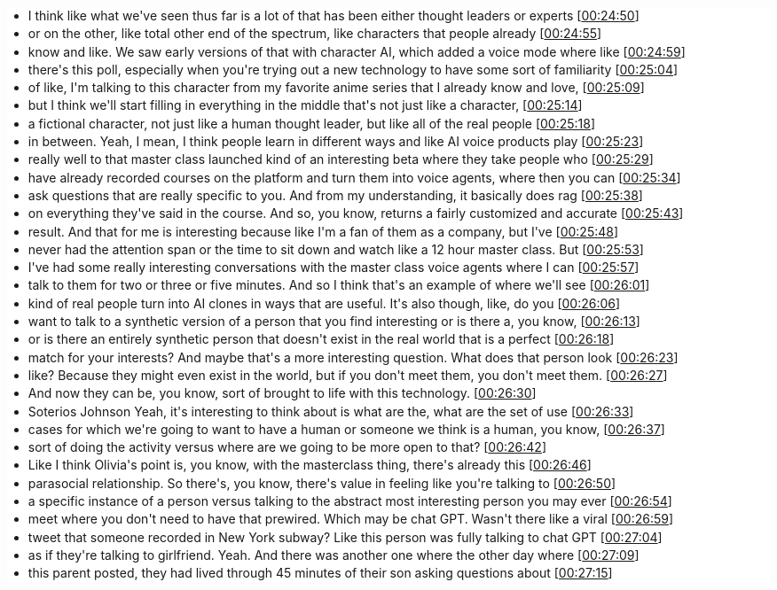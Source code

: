 *  I think like what we've seen thus far is a lot of that has been either thought leaders or experts [[00:24:50](https://www.youtube.com/watch?v=we9mNqAW_5I&t=1490.32s)]
*  or on the other, like total other end of the spectrum, like characters that people already [[00:24:55](https://www.youtube.com/watch?v=we9mNqAW_5I&t=1495.2s)]
*  know and like. We saw early versions of that with character AI, which added a voice mode where like [[00:24:59](https://www.youtube.com/watch?v=we9mNqAW_5I&t=1499.52s)]
*  there's this poll, especially when you're trying out a new technology to have some sort of familiarity [[00:25:04](https://www.youtube.com/watch?v=we9mNqAW_5I&t=1504.64s)]
*  of like, I'm talking to this character from my favorite anime series that I already know and love, [[00:25:09](https://www.youtube.com/watch?v=we9mNqAW_5I&t=1509.6000000000001s)]
*  but I think we'll start filling in everything in the middle that's not just like a character, [[00:25:14](https://www.youtube.com/watch?v=we9mNqAW_5I&t=1514.48s)]
*  a fictional character, not just like a human thought leader, but like all of the real people [[00:25:18](https://www.youtube.com/watch?v=we9mNqAW_5I&t=1518.72s)]
*  in between. Yeah, I mean, I think people learn in different ways and like AI voice products play [[00:25:23](https://www.youtube.com/watch?v=we9mNqAW_5I&t=1523.44s)]
*  really well to that master class launched kind of an interesting beta where they take people who [[00:25:29](https://www.youtube.com/watch?v=we9mNqAW_5I&t=1529.44s)]
*  have already recorded courses on the platform and turn them into voice agents, where then you can [[00:25:34](https://www.youtube.com/watch?v=we9mNqAW_5I&t=1534.0s)]
*  ask questions that are really specific to you. And from my understanding, it basically does rag [[00:25:38](https://www.youtube.com/watch?v=we9mNqAW_5I&t=1538.56s)]
*  on everything they've said in the course. And so, you know, returns a fairly customized and accurate [[00:25:43](https://www.youtube.com/watch?v=we9mNqAW_5I&t=1543.8400000000001s)]
*  result. And that for me is interesting because like I'm a fan of them as a company, but I've [[00:25:48](https://www.youtube.com/watch?v=we9mNqAW_5I&t=1548.72s)]
*  never had the attention span or the time to sit down and watch like a 12 hour master class. But [[00:25:53](https://www.youtube.com/watch?v=we9mNqAW_5I&t=1553.1200000000001s)]
*  I've had some really interesting conversations with the master class voice agents where I can [[00:25:57](https://www.youtube.com/watch?v=we9mNqAW_5I&t=1557.6000000000001s)]
*  talk to them for two or three or five minutes. And so I think that's an example of where we'll see [[00:26:01](https://www.youtube.com/watch?v=we9mNqAW_5I&t=1561.44s)]
*  kind of real people turn into AI clones in ways that are useful. It's also though, like, do you [[00:26:06](https://www.youtube.com/watch?v=we9mNqAW_5I&t=1566.64s)]
*  want to talk to a synthetic version of a person that you find interesting or is there a, you know, [[00:26:13](https://www.youtube.com/watch?v=we9mNqAW_5I&t=1573.52s)]
*  or is there an entirely synthetic person that doesn't exist in the real world that is a perfect [[00:26:18](https://www.youtube.com/watch?v=we9mNqAW_5I&t=1578.32s)]
*  match for your interests? And maybe that's a more interesting question. What does that person look [[00:26:23](https://www.youtube.com/watch?v=we9mNqAW_5I&t=1583.36s)]
*  like? Because they might even exist in the world, but if you don't meet them, you don't meet them. [[00:26:27](https://www.youtube.com/watch?v=we9mNqAW_5I&t=1587.28s)]
*  And now they can be, you know, sort of brought to life with this technology. [[00:26:30](https://www.youtube.com/watch?v=we9mNqAW_5I&t=1590.6399999999999s)]
*  Soterios Johnson Yeah, it's interesting to think about is what are the, what are the set of use [[00:26:33](https://www.youtube.com/watch?v=we9mNqAW_5I&t=1593.9199999999998s)]
*  cases for which we're going to want to have a human or someone we think is a human, you know, [[00:26:37](https://www.youtube.com/watch?v=we9mNqAW_5I&t=1597.28s)]
*  sort of doing the activity versus where are we going to be more open to that? [[00:26:42](https://www.youtube.com/watch?v=we9mNqAW_5I&t=1602.24s)]
*  Like I think Olivia's point is, you know, with the masterclass thing, there's already this [[00:26:46](https://www.youtube.com/watch?v=we9mNqAW_5I&t=1606.64s)]
*  parasocial relationship. So there's, you know, there's value in feeling like you're talking to [[00:26:50](https://www.youtube.com/watch?v=we9mNqAW_5I&t=1610.16s)]
*  a specific instance of a person versus talking to the abstract most interesting person you may ever [[00:26:54](https://www.youtube.com/watch?v=we9mNqAW_5I&t=1614.16s)]
*  meet where you don't need to have that prewired. Which may be chat GPT. Wasn't there like a viral [[00:26:59](https://www.youtube.com/watch?v=we9mNqAW_5I&t=1619.3600000000001s)]
*  tweet that someone recorded in New York subway? Like this person was fully talking to chat GPT [[00:27:04](https://www.youtube.com/watch?v=we9mNqAW_5I&t=1624.8s)]
*  as if they're talking to girlfriend. Yeah. And there was another one where the other day where [[00:27:09](https://www.youtube.com/watch?v=we9mNqAW_5I&t=1629.76s)]
*  this parent posted, they had lived through 45 minutes of their son asking questions about [[00:27:15](https://www.youtube.com/watch?v=we9mNqAW_5I&t=1635.3600000000001s)]